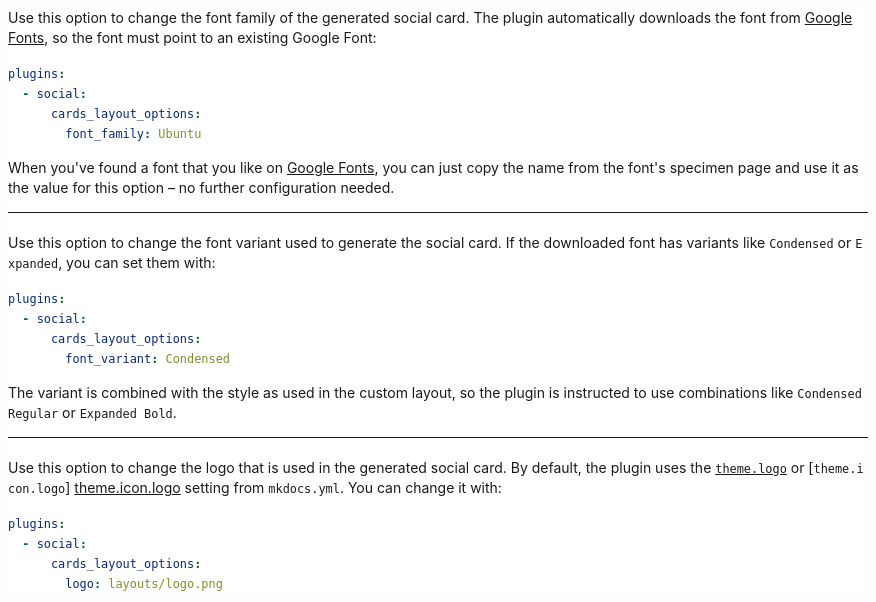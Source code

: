 #### 




Use this option to change the font family of the generated social card. The
plugin automatically downloads the font from [Google Fonts], so the font must
point to an existing Google Font:

``` yaml
plugins:
  - social:
      cards_layout_options:
        font_family: Ubuntu
```

When you've found a font that you like on [Google Fonts], you can just copy the
name from the font's specimen page and use it as the value for this option –
no further configuration needed.

  [Google Fonts]: https://fonts.google.com/

---

#### 





Use this option to change the font variant used to generate the social card.
If the downloaded font has variants like `Condensed` or `Expanded`, you can set
them with:

``` yaml
plugins:
  - social:
      cards_layout_options:
        font_variant: Condensed
```

The variant is combined with the style as used in the custom layout, so the
plugin is instructed to use combinations like `Condensed Regular` or
`Expanded Bold`.

---

#### 





Use this option to change the logo that is used in the generated social card.
By default, the plugin uses the [`theme.logo`][theme.logo] or [`theme.icon.logo`]
[theme.icon.logo] setting from `mkdocs.yml`. You can change it with:

``` yaml
plugins:
  - social:
      cards_layout_options:
        logo: layouts/logo.png
```


  [configuration]: #configuration
  [image processing]: requirements/image-processing.md
  [custom layouts]: ../setup/setting-up-social-cards.md#customization
  [Puppeteer]: https://github.com/puppeteer/puppeteer
  [GitHub wrote in their blog]: https://github.blog/2021-06-22-framework-building-open-graph-images/
  [cached]: #caching
  [dependencies]: #configuration
  [offline-capable documentation]: ../setup/building-for-offline-usage.md
  [blog]: blog.md
  [meta]: meta.md
  [social]: social.md
  [building your project]: ../creating-your-site.md#building-your-site
  [intelligent caching]: requirements/caching.md
  [multiple instances]: index.md#multiple-instances
  [default layouts]: #layouts
  [for an entire subsection]: meta.md#how-it-works
  [meta]: meta.md
  [Layout default]: ../assets/screenshots/social-cards.png
  [Layout default variant]: ../assets/screenshots/social-cards-variant.png
  [Layout default accent]: ../assets/screenshots/social-cards-accent.png
  [Layout default invert]: ../assets/screenshots/social-cards-invert.png
  [primary color]: ../setup/changing-the-colors.md#primary-color
  [page icon]: ../reference/index.md#setting-the-page-icon
  [accent color]: ../setup/changing-the-colors.md#accent-color
  [font]: ../setup/changing-the-fonts.md#regular-font
  [supported by pillow]: https://pillow.readthedocs.io/en/stable/reference/ImageColor.html#color-names
  [named-color]: https://developer.mozilla.org/en-US/docs/Web/CSS/named-color
  [theme.logo]: ../setup/changing-the-logo-and-icons.md#logo-image
  [theme.icon.logo]: ../setup/changing-the-logo-and-icons.md#logo-icon-bundled
  [meta.title]: ../reference/index.md#setting-the-page-title
  [meta.description]: ../reference/index.md#setting-the-page-description
  [open a discussion]: https://github.com/squidfunk/mkdocs-material/discussions
  [change request]: ../contributing/requesting-a-change.md
  [issue tracker]: https://github.com/squidfunk/mkdocs-material/issues